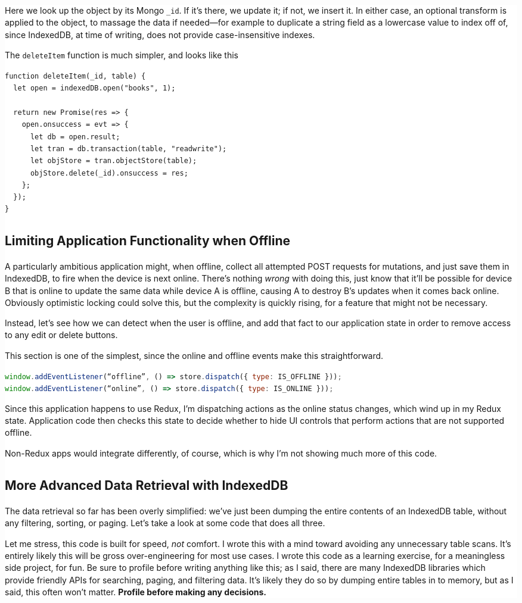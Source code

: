 Here we look up the object by its Mongo `_id`. If it’s there, we update it; if not, we insert it. In either case, an optional transform is applied to the object, to massage the data if needed—for example to duplicate a string field as a lowercase value to index off of, since IndexedDB, at time of writing, does not provide case-insensitive indexes.

The `deleteItem` function is much simpler, and looks like this

```javascript{numberLines: true}
function deleteItem(_id, table) {
  let open = indexedDB.open("books", 1);

  return new Promise(res => {
    open.onsuccess = evt => {
      let db = open.result;
      let tran = db.transaction(table, "readwrite");
      let objStore = tran.objectStore(table);
      objStore.delete(_id).onsuccess = res;
    };
  });
}
```

## Limiting Application Functionality when Offline

A particularly ambitious application might, when offline, collect all attempted POST requests for mutations, and just save them in IndexedDB, to fire when the device is next online. There’s nothing _wrong_ with doing this, just know that it’ll be possible for device B that is online to update the same data while device A is offline, causing A to destroy B’s updates when it comes back online. Obviously optimistic locking could solve this, but the complexity is quickly rising, for a feature that might not be necessary.

Instead, let’s see how we can detect when the user is offline, and add that fact to our application state in order to remove access to any edit or delete buttons.

This section is one of the simplest, since the online and offline events make this straightforward.

```javascript
window.addEventListener(“offline”, () => store.dispatch({ type: IS_OFFLINE }));
window.addEventListener(“online”, () => store.dispatch({ type: IS_ONLINE }));
```

Since this application happens to use Redux, I’m dispatching actions as the online status changes, which wind up in my Redux state. Application code then checks this state to decide whether to hide UI controls that perform actions that are not supported offline.

Non-Redux apps would integrate differently, of course, which is why I’m not showing much more of this code.

## More Advanced Data Retrieval with IndexedDB

The data retrieval so far has been overly simplified: we’ve just been dumping the entire contents of an IndexedDB table, without any filtering, sorting, or paging. Let’s take a look at some code that does all three.

Let me stress, this code is built for speed, _not_ comfort. I wrote this with a mind toward avoiding any unnecessary table scans. It’s entirely likely this will be gross over-engineering for most use cases. I wrote this code as a learning exercise, for a meaningless side project, for fun. Be sure to profile before writing anything like this; as I said, there are many IndexedDB libraries which provide friendly APIs for searching, paging, and filtering data. It’s likely they do so by dumping entire tables in to memory, but as I said, this often won’t matter. **Profile before making any decisions.**
